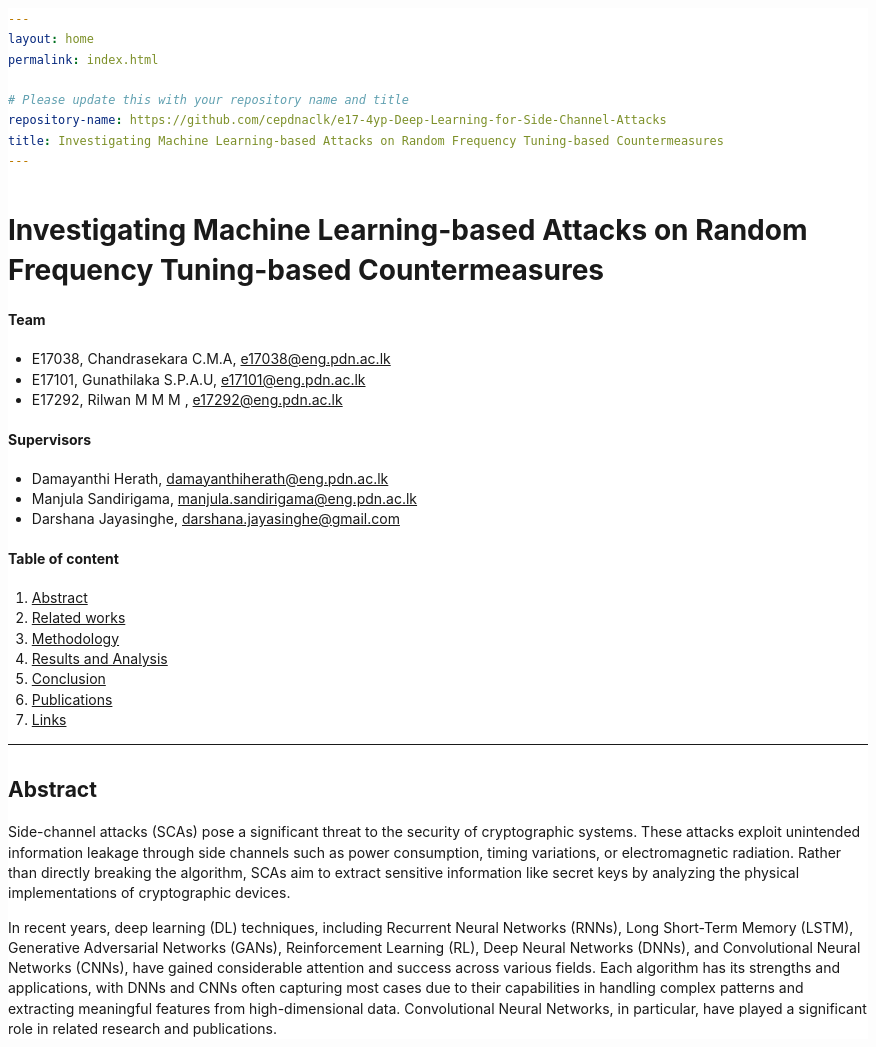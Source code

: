 ```yaml
---
layout: home
permalink: index.html

# Please update this with your repository name and title
repository-name: https://github.com/cepdnaclk/e17-4yp-Deep-Learning-for-Side-Channel-Attacks
title: Investigating Machine Learning-based Attacks on Random Frequency Tuning-based Countermeasures
---
```


[comment]: # "This is the standard layout for the project, but you can clean this and use your own template"

# Investigating Machine Learning-based Attacks on Random Frequency Tuning-based Countermeasures

#### Team

- E17038, Chandrasekara C.M.A, [e17038@eng.pdn.ac.lk](mailto:e17038@eng.pdn.ac.lk)
- E17101, Gunathilaka S.P.A.U, [e17101@eng.pdn.ac.lk](mailto:e17101@eng.pdn.ac.lk)
- E17292, Rilwan M M M , [e17292@eng.pdn.ac.lk](mailto:e17292@eng.pdn.ac.lk)

#### Supervisors

- Damayanthi Herath, [damayanthiherath@eng.pdn.ac.lk](mailto:damayanthiherath@eng.pdn.ac.lk)
- Manjula Sandirigama, [manjula.sandirigama@eng.pdn.ac.lk](mailto:manjula.sandirigama@eng.pdn.ac.lk)
- Darshana Jayasinghe, [darshana.jayasinghe@gmail.com](mailto:darshana.jayasinghe@gmail.com)

#### Table of content

1. [Abstract](#abstract)
2. [Related works](#related-works)
3. [Methodology](#methodology)
4. [Results and Analysis](#results-and-analysis)
5. [Conclusion](#conclusion)
6. [Publications](#publications)
7. [Links](#links)

---




## Abstract
Side-channel attacks (SCAs) pose a significant threat to the security of cryptographic systems. These attacks exploit unintended information leakage through side channels such as power consumption, timing variations, or electromagnetic radiation. Rather than directly breaking the algorithm, SCAs aim to extract sensitive information like secret keys by analyzing the physical implementations of cryptographic devices.

In recent years, deep learning (DL) techniques, including Recurrent Neural Networks (RNNs), Long Short-Term Memory (LSTM), Generative Adversarial Networks (GANs), Reinforcement Learning (RL), Deep Neural Networks (DNNs), and Convolutional Neural Networks (CNNs), have gained considerable attention and success across various fields. Each algorithm has its strengths and applications, with DNNs and CNNs often capturing most cases due to their capabilities in handling complex patterns and extracting meaningful features from high-dimensional data. Convolutional Neural Networks, in particular, have played a significant role in related research and publications.


[//]: # "Note: Uncomment each once you uploaded the files to the repository"
[//]: # ( NOTE: EDIT THIS LINKS WITH YOUR REPO DETAILS )
[//]: # "Please refer this to learn more about Markdown syntax"
[//]: # "https://github.com/adam-p/markdown-here/wiki/Markdown-Cheatsheet"